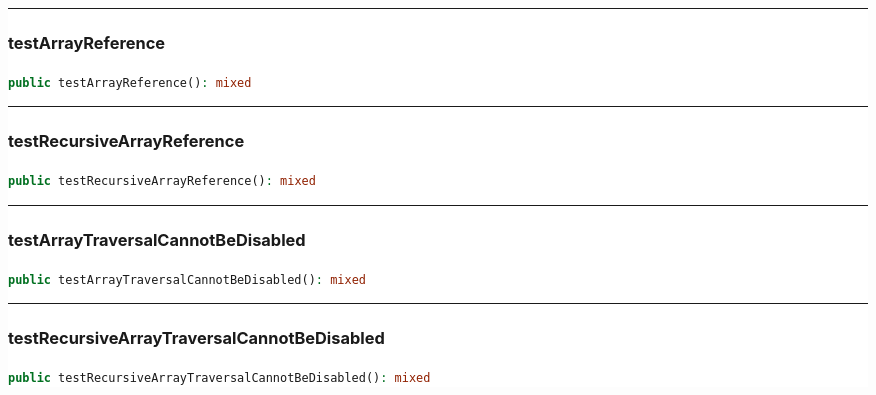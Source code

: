 ***

### testArrayReference



```php
public testArrayReference(): mixed
```











***

### testRecursiveArrayReference



```php
public testRecursiveArrayReference(): mixed
```











***

### testArrayTraversalCannotBeDisabled



```php
public testArrayTraversalCannotBeDisabled(): mixed
```











***

### testRecursiveArrayTraversalCannotBeDisabled



```php
public testRecursiveArrayTraversalCannotBeDisabled(): mixed
```


